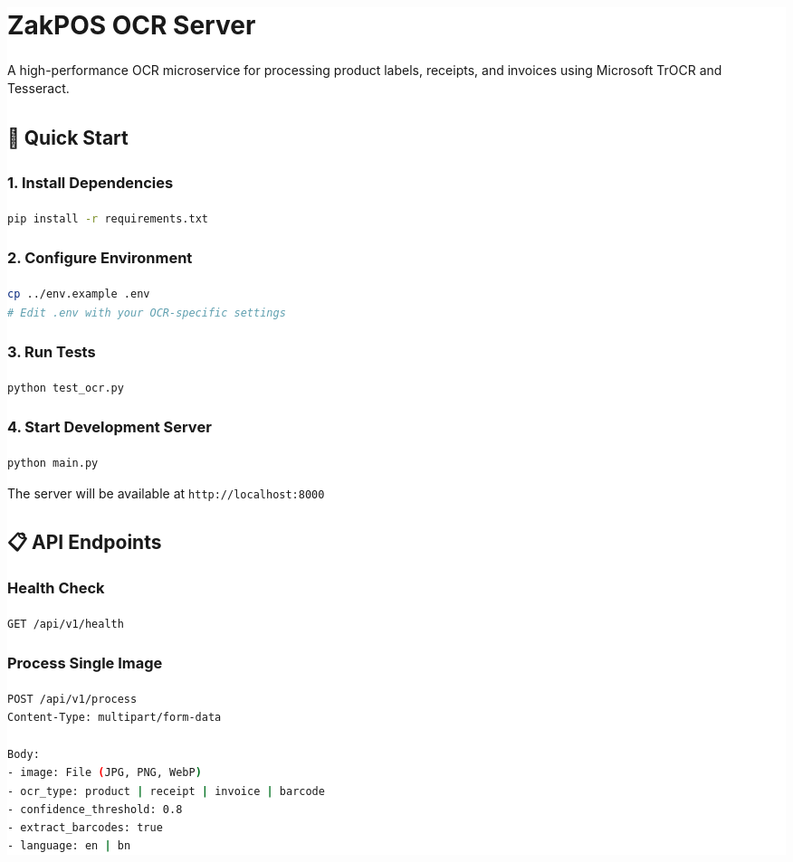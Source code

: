 # ZakPOS OCR Server

A high-performance OCR microservice for processing product labels, receipts, and invoices using Microsoft TrOCR and Tesseract.

## 🚀 Quick Start

### 1. Install Dependencies
```bash
pip install -r requirements.txt
```

### 2. Configure Environment
```bash
cp ../env.example .env
# Edit .env with your OCR-specific settings
```

### 3. Run Tests
```bash
python test_ocr.py
```

### 4. Start Development Server
```bash
python main.py
```

The server will be available at `http://localhost:8000`

## 📋 API Endpoints

### Health Check
```bash
GET /api/v1/health
```

### Process Single Image
```bash
POST /api/v1/process
Content-Type: multipart/form-data

Body:
- image: File (JPG, PNG, WebP)
- ocr_type: product | receipt | invoice | barcode
- confidence_threshold: 0.8
- extract_barcodes: true
- language: en | bn
```
